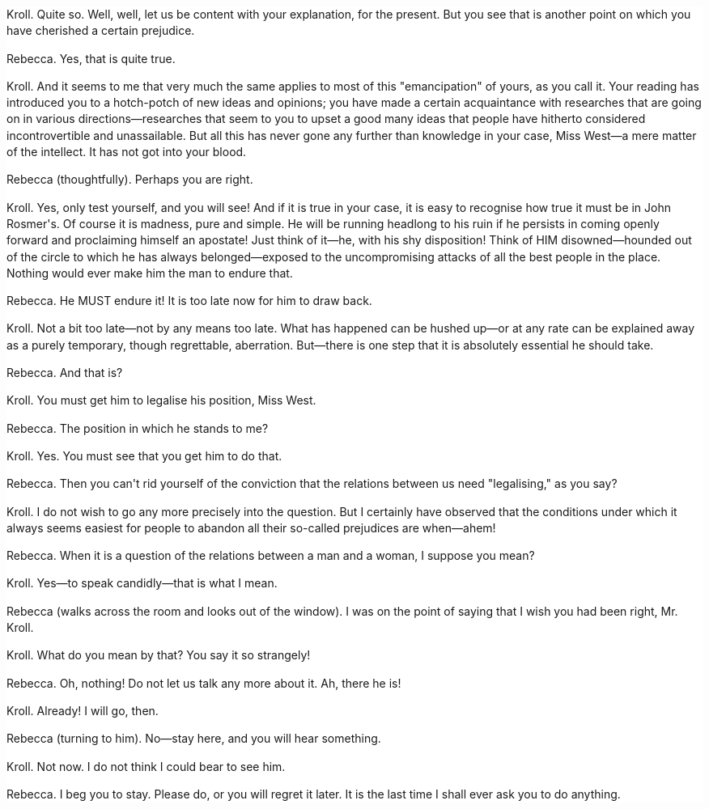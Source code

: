 Kroll. Quite so. Well, well, let us be content with your explanation, for the present. But you see that is another point on which you have cherished a certain prejudice.

Rebecca. Yes, that is quite true.

Kroll. And it seems to me that very much the same applies to most of this "emancipation" of yours, as you call it. Your reading has introduced you to a hotch-potch of new ideas and opinions; you have made a certain acquaintance with researches that are going on in various directions—researches that seem to you to upset a good many ideas that people have hitherto considered incontrovertible and unassailable. But all this has never gone any further than knowledge in your case, Miss West—a mere matter of the intellect. It has not got into your blood.

Rebecca (thoughtfully). Perhaps you are right.

Kroll. Yes, only test yourself, and you will see! And if it is true in your case, it is easy to recognise how true it must be in John Rosmer's. Of course it is madness, pure and simple. He will be running headlong to his ruin if he persists in coming openly forward and proclaiming himself an apostate! Just think of it—he, with his shy disposition! Think of HIM disowned—hounded out of the circle to which he has always belonged—exposed to the uncompromising attacks of all the best people in the place. Nothing would ever make him the man to endure that.

Rebecca. He MUST endure it! It is too late now for him to draw back.

Kroll. Not a bit too late—not by any means too late. What has happened can be hushed up—or at any rate can be explained away as a purely temporary, though regrettable, aberration. But—there is one step that it is absolutely essential he should take.

Rebecca. And that is?

Kroll. You must get him to legalise his position, Miss West.

Rebecca. The position in which he stands to me?

Kroll. Yes. You must see that you get him to do that.

Rebecca. Then you can't rid yourself of the conviction that the relations between us need "legalising," as you say?

Kroll. I do not wish to go any more precisely into the question. But I certainly have observed that the conditions under which it always seems easiest for people to abandon all their so-called prejudices are when—ahem!

Rebecca. When it is a question of the relations between a man and a woman, I suppose you mean?

Kroll. Yes—to speak candidly—that is what I mean.

Rebecca (walks across the room and looks out of the window). I was on the point of saying that I wish you had been right, Mr. Kroll.

Kroll. What do you mean by that? You say it so strangely!

Rebecca. Oh, nothing! Do not let us talk any more about it. Ah, there he is!

Kroll. Already! I will go, then.

Rebecca (turning to him). No—stay here, and you will hear something.

Kroll. Not now. I do not think I could bear to see him.

Rebecca. I beg you to stay. Please do, or you will regret it later. It is the last time I shall ever ask you to do anything.
